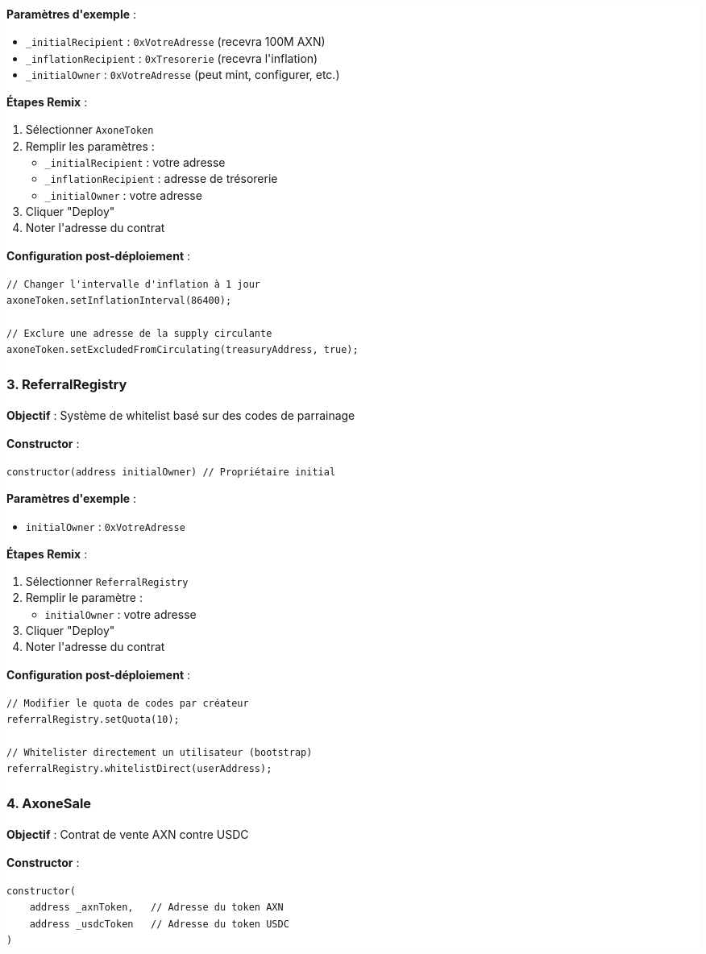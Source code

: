 **Paramètres d'exemple** :
- `_initialRecipient` : `0xVotreAdresse` (recevra 100M AXN)
- `_inflationRecipient` : `0xTresorerie` (recevra l'inflation)
- `_initialOwner` : `0xVotreAdresse` (peut mint, configurer, etc.)

**Étapes Remix** :
1. Sélectionner `AxoneToken`
2. Remplir les paramètres :
   - `_initialRecipient` : votre adresse
   - `_inflationRecipient` : adresse de trésorerie
   - `_initialOwner` : votre adresse
3. Cliquer "Deploy"
4. Noter l'adresse du contrat

**Configuration post-déploiement** :
```solidity
// Changer l'intervalle d'inflation à 1 jour
axoneToken.setInflationInterval(86400);

// Exclure une adresse de la supply circulante
axoneToken.setExcludedFromCirculating(treasuryAddress, true);
```

### 3. ReferralRegistry

**Objectif** : Système de whitelist basé sur des codes de parrainage

**Constructor** :
```solidity
constructor(address initialOwner) // Propriétaire initial
```

**Paramètres d'exemple** :
- `initialOwner` : `0xVotreAdresse`

**Étapes Remix** :
1. Sélectionner `ReferralRegistry`
2. Remplir le paramètre :
   - `initialOwner` : votre adresse
3. Cliquer "Deploy"
4. Noter l'adresse du contrat

**Configuration post-déploiement** :
```solidity
// Modifier le quota de codes par créateur
referralRegistry.setQuota(10);

// Whitelister directement un utilisateur (bootstrap)
referralRegistry.whitelistDirect(userAddress);
```

### 4. AxoneSale

**Objectif** : Contrat de vente AXN contre USDC

**Constructor** :
```solidity
constructor(
    address _axnToken,   // Adresse du token AXN
    address _usdcToken   // Adresse du token USDC
)
```
